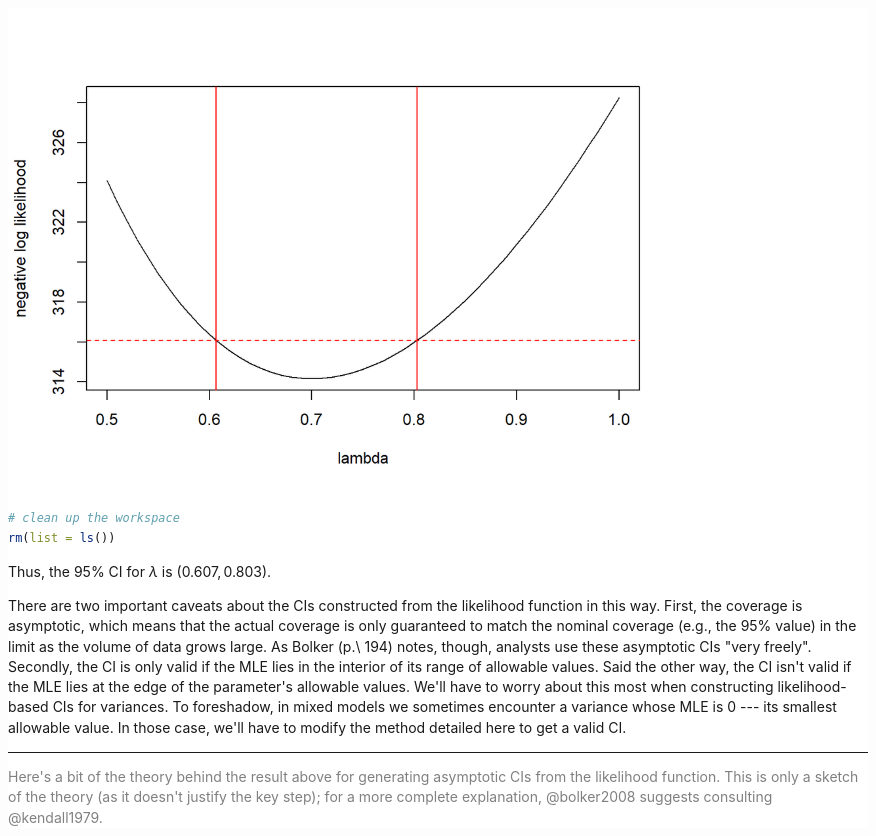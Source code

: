 <img src="02-LikelihoodConfideceRegions_files/figure-html/unnamed-chunk-4-1.png" width="672" />

``` r
# clean up the workspace
rm(list = ls())
```
Thus, the 95\% CI for $\lambda$ is $(0.607, 0.803)$.

There are two important caveats about the CIs constructed from the likelihood function in this way.  First, the coverage is asymptotic, which means that the actual coverage is only guaranteed to match the nominal coverage (e.g., the 95% value) in the limit as the volume of data grows large.  As Bolker (p.\ 194) notes, though, analysts use these asymptotic CIs "very freely".  Secondly, the CI is only valid if the MLE lies in the interior of its range of allowable values. Said the other way, the CI isn't valid if the MLE lies at the edge of the parameter's allowable values. We'll have to worry about this most when constructing likelihood-based CIs for variances.  To foreshadow, in mixed models we sometimes encounter a variance whose MLE is 0 --- its smallest allowable value.  In those case, we'll have to modify the method detailed here to get a valid CI.

---

<span style="color: gray;"> Here's a bit of the theory behind the result above for generating asymptotic CIs from the likelihood function.  This is only a sketch of the theory (as it doesn't justify the key step); for a more complete explanation, @bolker2008 suggests consulting @kendall1979.</span>
